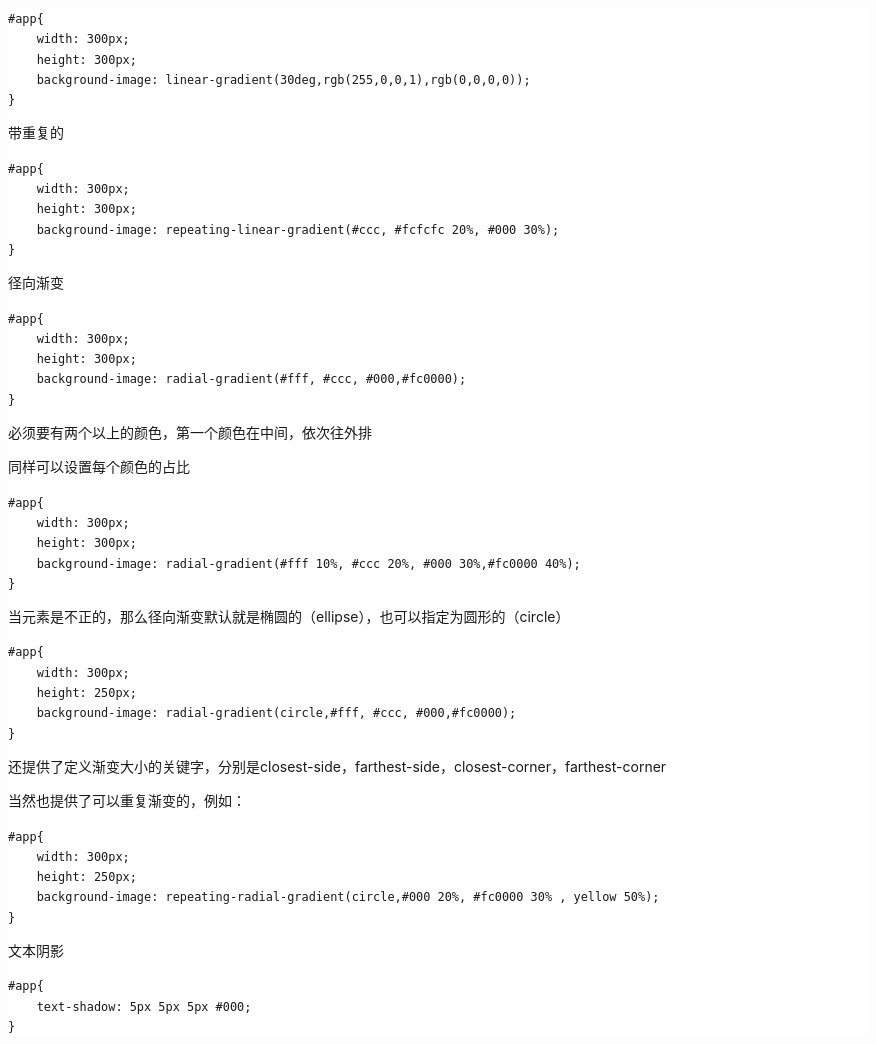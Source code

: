     #app{
        width: 300px;
        height: 300px;
        background-image: linear-gradient(30deg,rgb(255,0,0,1),rgb(0,0,0,0));
    }


带重复的

    #app{
        width: 300px;
        height: 300px;
        background-image: repeating-linear-gradient(#ccc, #fcfcfc 20%, #000 30%);
    }


径向渐变

    #app{
        width: 300px;
        height: 300px;
        background-image: radial-gradient(#fff, #ccc, #000,#fc0000);
    }

必须要有两个以上的颜色，第一个颜色在中间，依次往外排

同样可以设置每个颜色的占比

    #app{
        width: 300px;
        height: 300px;
        background-image: radial-gradient(#fff 10%, #ccc 20%, #000 30%,#fc0000 40%);
    }

当元素是不正的，那么径向渐变默认就是椭圆的（ellipse），也可以指定为圆形的（circle）

    #app{
        width: 300px;
        height: 250px;
        background-image: radial-gradient(circle,#fff, #ccc, #000,#fc0000);
    }

还提供了定义渐变大小的关键字，分别是closest-side，farthest-side，closest-corner，farthest-corner


当然也提供了可以重复渐变的，例如：

    #app{
        width: 300px;
        height: 250px;
        background-image: repeating-radial-gradient(circle,#000 20%, #fc0000 30% , yellow 50%);
    }



文本阴影

    #app{
        text-shadow: 5px 5px 5px #000;
    }
